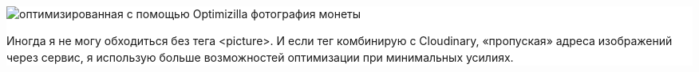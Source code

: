 <img src="https://res.cloudinary.com/bartoshevich/image/upload/e_improve/q_auto,f_auto/v1538423803/coin_original.jpg" alt="оптимизированная с помощью Optimizilla фотография монеты" width="300" height="298" >

<p>Иногда я&nbsp;не&nbsp;могу обходиться без тега &lt;picture&gt;. И&nbsp;если тег комбинирую с&nbsp;Cloudinary, «пропуская» адреса изображений через сервис, я&nbsp;использую больше возможностей оптимизации при минимальных усилиях. </p>
